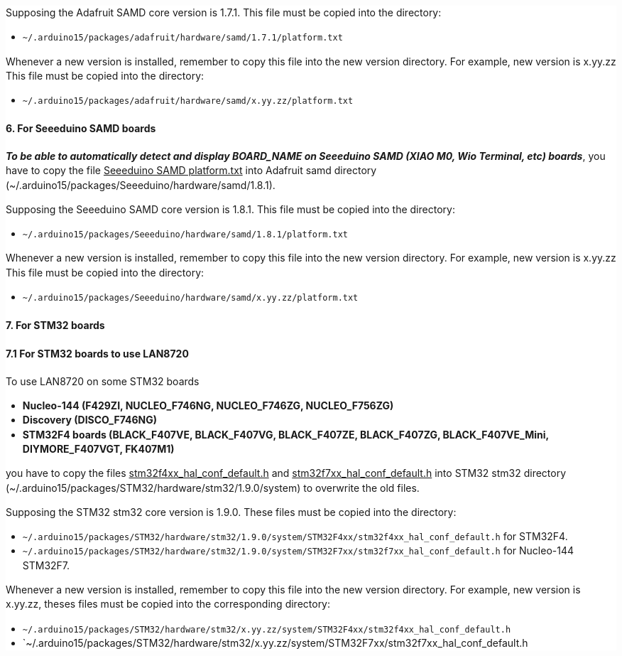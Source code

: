 Supposing the Adafruit SAMD core version is 1.7.1. This file must be copied into the directory:

- `~/.arduino15/packages/adafruit/hardware/samd/1.7.1/platform.txt`

Whenever a new version is installed, remember to copy this file into the new version directory. For example, new version is x.yy.zz
This file must be copied into the directory:

- `~/.arduino15/packages/adafruit/hardware/samd/x.yy.zz/platform.txt`

#### 6. For Seeeduino SAMD boards
 
 ***To be able to automatically detect and display BOARD_NAME on Seeeduino SAMD (XIAO M0, Wio Terminal, etc) boards***, you have to copy the file [Seeeduino SAMD platform.txt](Packages_Patches/Seeeduino/hardware/samd/1.8.1) into Adafruit samd directory (~/.arduino15/packages/Seeeduino/hardware/samd/1.8.1). 

Supposing the Seeeduino SAMD core version is 1.8.1. This file must be copied into the directory:

- `~/.arduino15/packages/Seeeduino/hardware/samd/1.8.1/platform.txt`

Whenever a new version is installed, remember to copy this file into the new version directory. For example, new version is x.yy.zz
This file must be copied into the directory:

- `~/.arduino15/packages/Seeeduino/hardware/samd/x.yy.zz/platform.txt`

#### 7. For STM32 boards

#### 7.1 For STM32 boards to use LAN8720

To use LAN8720 on some STM32 boards 

- **Nucleo-144 (F429ZI, NUCLEO_F746NG, NUCLEO_F746ZG, NUCLEO_F756ZG)**
- **Discovery (DISCO_F746NG)**
- **STM32F4 boards (BLACK_F407VE, BLACK_F407VG, BLACK_F407ZE, BLACK_F407ZG, BLACK_F407VE_Mini, DIYMORE_F407VGT, FK407M1)**

you have to copy the files [stm32f4xx_hal_conf_default.h](Packages_Patches/STM32/hardware/stm32/1.9.0/system/STM32F4xx) and [stm32f7xx_hal_conf_default.h](Packages_Patches/STM32/hardware/stm32/1.9.0/system/STM32F7xx) into STM32 stm32 directory (~/.arduino15/packages/STM32/hardware/stm32/1.9.0/system) to overwrite the old files.

Supposing the STM32 stm32 core version is 1.9.0. These files must be copied into the directory:

- `~/.arduino15/packages/STM32/hardware/stm32/1.9.0/system/STM32F4xx/stm32f4xx_hal_conf_default.h` for STM32F4.
- `~/.arduino15/packages/STM32/hardware/stm32/1.9.0/system/STM32F7xx/stm32f7xx_hal_conf_default.h` for Nucleo-144 STM32F7.

Whenever a new version is installed, remember to copy this file into the new version directory. For example, new version is x.yy.zz,
theses files must be copied into the corresponding directory:

- `~/.arduino15/packages/STM32/hardware/stm32/x.yy.zz/system/STM32F4xx/stm32f4xx_hal_conf_default.h`
- `~/.arduino15/packages/STM32/hardware/stm32/x.yy.zz/system/STM32F7xx/stm32f7xx_hal_conf_default.h
